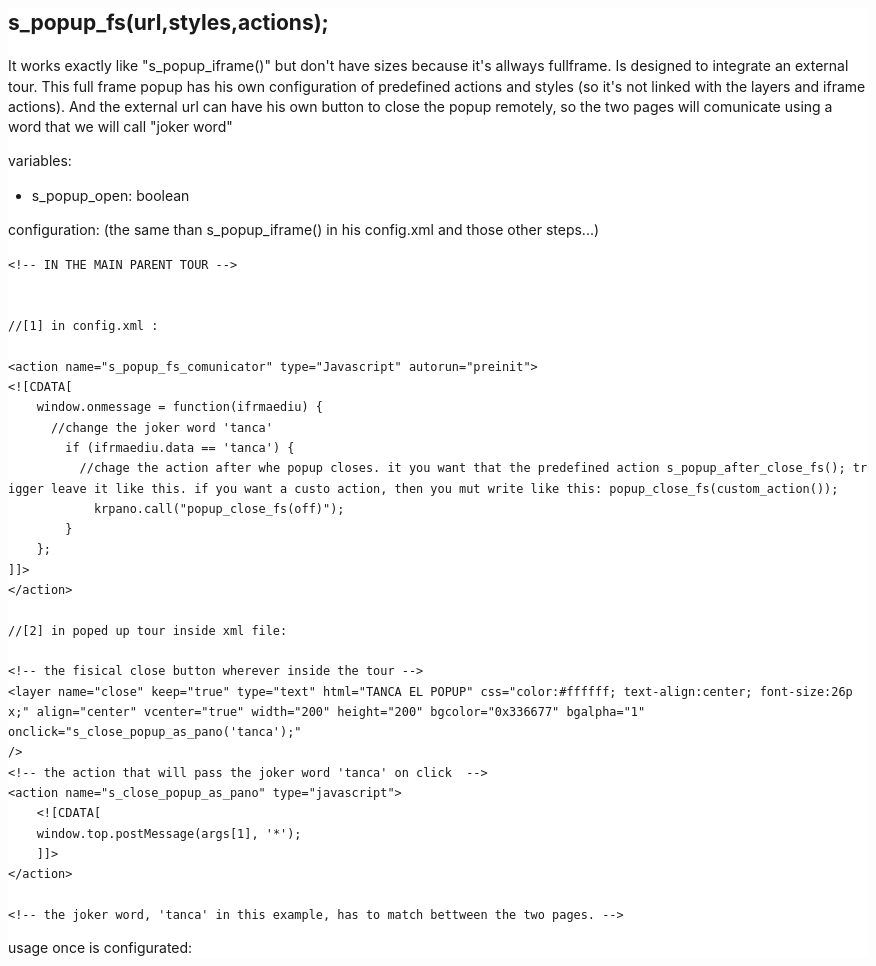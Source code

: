 ##  s_popup_fs(url,styles,actions);

It works exactly like "s_popup_iframe()" but don't have sizes because it's allways fullframe. Is designed to integrate an external tour. This full frame popup has his own configuration of predefined actions and styles (so it's not linked with the layers and iframe actions). And the external url can have his own button to close the popup remotely, so the two pages will comunicate using a word that we will call "joker word"

variables:

* s_popup_open: boolean

configuration: (the same than s_popup_iframe() in his config.xml and those other steps...)

```
<!-- IN THE MAIN PARENT TOUR -->


//[1] in config.xml :

<action name="s_popup_fs_comunicator" type="Javascript" autorun="preinit">
<![CDATA[
    window.onmessage = function(ifrmaediu) {
      //change the joker word 'tanca'
        if (ifrmaediu.data == 'tanca') {
          //chage the action after whe popup closes. it you want that the predefined action s_popup_after_close_fs(); trigger leave it like this. if you want a custo action, then you mut write like this: popup_close_fs(custom_action());
            krpano.call("popup_close_fs(off)");
        }
    };
]]>  
</action>

//[2] in poped up tour inside xml file:

<!-- the fisical close button wherever inside the tour -->
<layer name="close" keep="true" type="text" html="TANCA EL POPUP" css="color:#ffffff; text-align:center; font-size:26px;" align="center" vcenter="true" width="200" height="200" bgcolor="0x336677" bgalpha="1" 
onclick="s_close_popup_as_pano('tanca');"
/>
<!-- the action that will pass the joker word 'tanca' on click  -->
<action name="s_close_popup_as_pano" type="javascript">
    <![CDATA[
    window.top.postMessage(args[1], '*');
    ]]>
</action>

<!-- the joker word, 'tanca' in this example, has to match bettween the two pages. -->

```
usage once is configurated:
